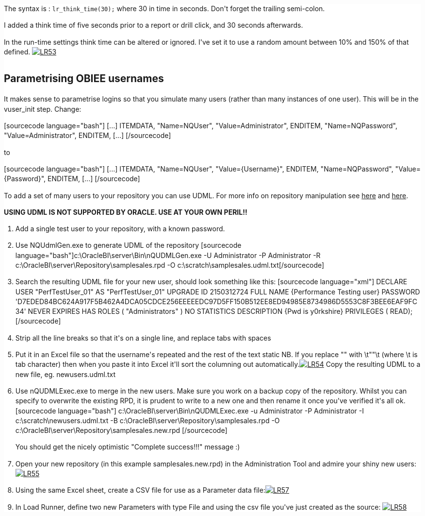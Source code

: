 The syntax is : `lr_think_time(30);` where 30 in time in seconds. Don't forget the trailing semi-colon.

I added a think time of five seconds prior to a report or drill click, and 30 seconds afterwards.

In the run-time settings think time can be altered or ignored. I've set it to use a random amount between 10% and 150% of that defined. [![LR53](http://rnm1978.files.wordpress.com/2009/09/lr53.png?w=300 "LR53")](http://rnm1978.files.wordpress.com/2009/09/lr53.png)

## Parametrising OBIEE usernames

It makes sense to parametrise logins so that you simulate many users (rather than many instances of one user). This will be in the vuser\_init step. Change:

\[sourcecode language="bash"\] \[...\] ITEMDATA, "Name=NQUser", "Value=Administrator", ENDITEM, "Name=NQPassword", "Value=Administrator", ENDITEM, \[...\] \[/sourcecode\]

to

\[sourcecode language="bash"\] \[...\] ITEMDATA, "Name=NQUser", "Value={Username}", ENDITEM, "Name=NQPassword", "Value={Password}", ENDITEM, \[...\] \[/sourcecode\]

To add a set of many users to your repository you can use UDML. For more info on repository manipulation see [here](http://www.rittmanmead.com/2007/10/27/scripting-entries-in-the-oracle-bi-repository/) and [here](http://www.rittmanmead.com/files/andreas_nobbmann_udml_xml.pdf).

**USING UDML IS NOT SUPPORTED BY ORACLE. USE AT YOUR OWN PERIL!!**

1. Add a single test user to your repository, with a known password.
2. Use NQUdmlGen.exe to generate UDML of the repository \[sourcecode language="bash"\]c:\\OracleBI\\server\\Bin\\nQUDMLGen.exe -U Administrator -P Administrator -R c:\\OracleBI\\server\\Repository\\samplesales.rpd -O c:\\scratch\\samplesales.udml.txt\[/sourcecode\]
3. Search the resulting UDML file for your new user, should look something like this: \[sourcecode language="xml"\] DECLARE USER "PerfTestUser\_01" AS "PerfTestUser\_01" UPGRADE ID 2150312724 FULL NAME {Performance Testing user} PASSWORD 'D7EDED84BC624A917F5B462A4DCA05CDCE256EEEEEDC97D5FF150B512EE8ED94985E8734986D5553C8F3BEE6EAF9FC34' NEVER EXPIRES HAS ROLES ( "Administrators" ) NO STATISTICS DESCRIPTION {Pwd is y0rkshire} PRIVILEGES ( READ); \[/sourcecode\]
4. Strip all the line breaks so that it's on a single line, and replace tabs with spaces
5. Put it in an Excel file so that the username's repeated and the rest of the text static NB. If you replace "<username>" with \\t"<username>"\\t (where \\t is tab character) then when you paste it into Excel it'll sort the columning out automatically.[![LR54](/images/rnm1978/lr54.png "LR54")](http://rnm1978.files.wordpress.com/2009/09/lr54.png) Copy the resulting UDML to a new file, eg. newusers.udml.txt
6. Use nQUDMLExec.exe to merge in the new users. Make sure you work on a backup copy of the repository. Whilst you can specify to overwrite the existing RPD, it is prudent to write to a new one and then rename it once you've verified it's all ok. \[sourcecode language="bash"\] c:\\OracleBI\\server\\Bin\\nQUDMLExec.exe -u Administrator -P Administrator -I c:\\scratch\\newusers.udml.txt -B c:\\OracleBI\\server\\Repository\\samplesales.rpd -O c:\\OracleBI\\server\\Repository\\samplesales.new.rpd \[/sourcecode\]
    
    You should get the nicely optimistic "Complete success!!!" message :)
7. Open your new repository (in this example samplesales.new.rpd) in the Administration Tool and admire your shiny new users: [![LR55](/images/rnm1978/lr55.png "LR55")](http://rnm1978.files.wordpress.com/2009/09/lr55.png)
8. Using the same Excel sheet, create a CSV file for use as a Parameter data file:[![LR57](/images/rnm1978/lr571.png "LR57")](http://rnm1978.files.wordpress.com/2009/09/lr571.png)
9. In Load Runner, define two new Parameters with type File and using the csv file you've just created as the source: [![LR58](/images/rnm1978/lr581.png "LR58")](http://rnm1978.files.wordpress.com/2009/09/lr581.png)
